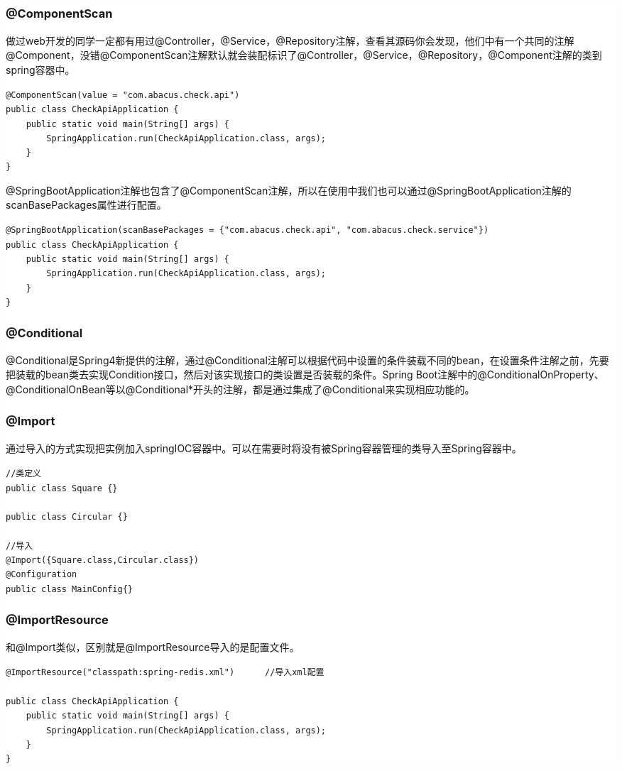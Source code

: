 ### @ComponentScan

做过web开发的同学一定都有用过@Controller，@Service，@Repository注解，查看其源码你会发现，他们中有一个共同的注解@Component，没错@ComponentScan注解默认就会装配标识了@Controller，@Service，@Repository，@Component注解的类到spring容器中。

```
@ComponentScan(value = "com.abacus.check.api")
public class CheckApiApplication {
    public static void main(String[] args) {
        SpringApplication.run(CheckApiApplication.class, args);
    }
}
```

@SpringBootApplication注解也包含了@ComponentScan注解，所以在使用中我们也可以通过@SpringBootApplication注解的scanBasePackages属性进行配置。

```
@SpringBootApplication(scanBasePackages = {"com.abacus.check.api", "com.abacus.check.service"})
public class CheckApiApplication {
    public static void main(String[] args) {
        SpringApplication.run(CheckApiApplication.class, args);
    }
}
```

### @Conditional

@Conditional是Spring4新提供的注解，通过@Conditional注解可以根据代码中设置的条件装载不同的bean，在设置条件注解之前，先要把装载的bean类去实现Condition接口，然后对该实现接口的类设置是否装载的条件。Spring Boot注解中的@ConditionalOnProperty、@ConditionalOnBean等以@Conditional*开头的注解，都是通过集成了@Conditional来实现相应功能的。

### @Import

通过导入的方式实现把实例加入springIOC容器中。可以在需要时将没有被Spring容器管理的类导入至Spring容器中。

```
//类定义
public class Square {}

public class Circular {}

//导入
@Import({Square.class,Circular.class})
@Configuration
public class MainConfig{}
```

### @ImportResource

和@Import类似，区别就是@ImportResource导入的是配置文件。

```
@ImportResource("classpath:spring-redis.xml")      //导入xml配置

public class CheckApiApplication {
    public static void main(String[] args) {
        SpringApplication.run(CheckApiApplication.class, args);
    }
}
```
